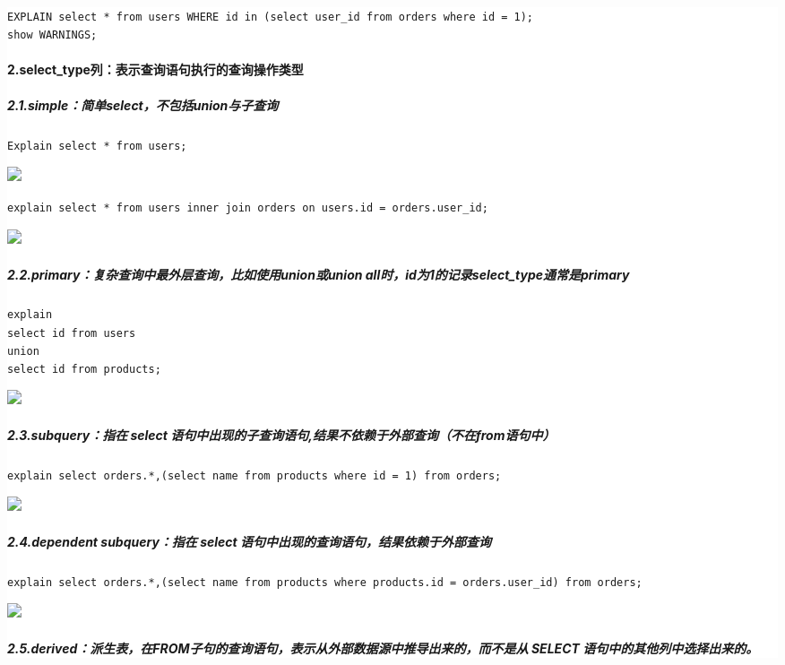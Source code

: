 ```mysql
EXPLAIN select * from users WHERE id in (select user_id from orders where id = 1);
show WARNINGS;
```

#### 2.select_type列：表示查询语句执行的查询操作类型

##### 2.1.simple：简单select，不包括union与子查询

```
Explain select * from users;
```

![](https://cdn.nlark.com/yuque/0/2023/png/35268836/1681025521715-b8ce528b-f4ab-44fb-a088-90fa8f8dded2.png#averageHue=%23faf9f8&clientId=u3c4b35c8-f43a-4&from=paste&height=75&id=ua34ce6db&name=image.png&originHeight=185&originWidth=2640&originalType=binary&ratio=2.4750001430511475&rotation=0&showTitle=false&size=94484&status=done&style=none&taskId=u7d5f72cf-bd86-48f5-a50e-1e4095dddb8&title=&width=1066.6666050149972)

  

```mysql
explain select * from users inner join orders on users.id = orders.user_id;
```

![](https://cdn.nlark.com/yuque/0/2023/png/35268836/1681287552178-bd66eaa3-6e70-4d2a-a39f-83ff9925fad9.png)

##### 2.2.primary：复杂查询中最外层查询，比如使用union或union all时，id为1的记录select_type通常是primary

```
explain
select id from users
union
select id from products;
```

![](https://cdn.nlark.com/yuque/0/2023/png/35268836/1681272527877-5ee1cd39-0abc-4406-b23a-7fbd91755d8b.png)

  

##### 2.3.subquery：指在 select 语句中出现的子查询语句,结果不依赖于外部查询（不在from语句中）

```mysql
explain select orders.*,(select name from products where id = 1) from orders;
```

![](https://cdn.nlark.com/yuque/0/2023/png/35268836/1681029309790-04cfe1df-d34b-4a1c-81e4-0a3293e57a15.png#averageHue=%23f9f7f6&clientId=u3c4b35c8-f43a-4&from=paste&height=103&id=u4e67b920&name=image.png&originHeight=254&originWidth=2242&originalType=binary&ratio=2.4750001430511475&rotation=0&showTitle=false&size=132993&status=done&style=none&taskId=ufb20eb00-0b49-4ea1-87ef-b64caa5927f&title=&width=905.8585335013727)

  

##### 2.4.dependent subquery：指在 select 语句中出现的查询语句，结果依赖于外部查询

```mysql
explain select orders.*,(select name from products where products.id = orders.user_id) from orders;
```

![](https://cdn.nlark.com/yuque/0/2023/png/35268836/1681047335693-594d517a-7107-4554-8b28-64401c62e334.png#averageHue=%23f9f8f6&clientId=u3c4b35c8-f43a-4&from=paste&height=104&id=u98625413&name=image.png&originHeight=258&originWidth=2690&originalType=binary&ratio=2.4750001430511475&rotation=0&showTitle=false&size=152809&status=done&style=none&taskId=ub20d3d00-c399-4858-95bd-cde37797165&title=&width=1086.868624049372)

  

##### 2.5.derived：派生表，在FROM子句的查询语句，表示从外部数据源中推导出来的，而不是从 SELECT 语句中的其他列中选择出来的。
